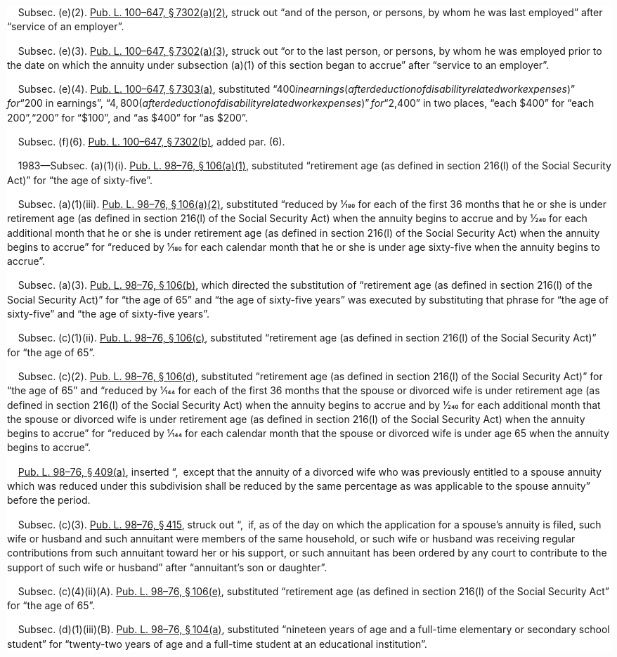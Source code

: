     Subsec. (e)(2). [Pub. L. 100–647, § 7302(a)(2)][/us/pl/100/647/s7302/a/2], struck out “and of the person, or persons, by whom he was last employed” after “service of an employer”.

    Subsec. (e)(3). [Pub. L. 100–647, § 7302(a)(3)][/us/pl/100/647/s7302/a/3], struck out “or to the last person, or persons, by whom he was employed prior to the date on which the annuity under subsection (a)(1) of this section began to accrue” after “service to an employer”.

    Subsec. (e)(4). [Pub. L. 100–647, § 7303(a)][/us/pl/100/647/s7303/a], substituted “$400 in earnings (after deduction of disability related work expenses)” for “$200 in earnings”, “$4,800 (after deduction of disability related work expenses)” for “$2,400” in two places, “each $400” for “each $200”, “$200” for “$100”, and “as $400” for “as $200”.

    Subsec. (f)(6). [Pub. L. 100–647, § 7302(b)][/us/pl/100/647/s7302/b], added par. (6).

    1983—Subsec. (a)(1)(i). [Pub. L. 98–76, § 106(a)(1)][/us/pl/98/76/s106/a/1], substituted “retirement age (as defined in section 216(l) of the Social Security Act)” for “the age of sixty-five”.

    Subsec. (a)(1)(iii). [Pub. L. 98–76, § 106(a)(2)][/us/pl/98/76/s106/a/2], substituted “reduced by 1⁄180 for each of the first 36 months that he or she is under retirement age (as defined in section 216(l) of the Social Security Act) when the annuity begins to accrue and by 1⁄240 for each additional month that he or she is under retirement age (as defined in section 216(l) of the Social Security Act) when the annuity begins to accrue” for “reduced by 1⁄180 for each calendar month that he or she is under age sixty-five when the annuity begins to accrue”.

    Subsec. (a)(3). [Pub. L. 98–76, § 106(b)][/us/pl/98/76/s106/b], which directed the substitution of “retirement age (as defined in section 216(l) of the Social Security Act)” for “the age of 65” and “the age of sixty-five years” was executed by substituting that phrase for “the age of sixty-five” and “the age of sixty-five years”.

    Subsec. (c)(1)(ii). [Pub. L. 98–76, § 106(c)][/us/pl/98/76/s106/c], substituted “retirement age (as defined in section 216(l) of the Social Security Act)” for “the age of 65”.

    Subsec. (c)(2). [Pub. L. 98–76, § 106(d)][/us/pl/98/76/s106/d], substituted “retirement age (as defined in section 216(l) of the Social Security Act)” for “the age of 65” and “reduced by 1⁄144 for each of the first 36 months that the spouse or divorced wife is under retirement age (as defined in section 216(l) of the Social Security Act) when the annuity begins to accrue and by 1⁄240 for each additional month that the spouse or divorced wife is under retirement age (as defined in section 216(l) of the Social Security Act) when the annuity begins to accrue” for “reduced by 1⁄144 for each calendar month that the spouse or divorced wife is under age 65 when the annuity begins to accrue”.

    [Pub. L. 98–76, § 409(a)][/us/pl/98/76/s409/a], inserted “, except that the annuity of a divorced wife who was previously entitled to a spouse annuity which was reduced under this subdivision shall be reduced by the same percentage as was applicable to the spouse annuity” before the period.

    Subsec. (c)(3). [Pub. L. 98–76, § 415][/us/pl/98/76/s415], struck out “, if, as of the day on which the application for a spouse’s annuity is filed, such wife or husband and such annuitant were members of the same household, or such wife or husband was receiving regular contributions from such annuitant toward her or his support, or such annuitant has been ordered by any court to contribute to the support of such wife or husband” after “annuitant’s son or daughter”.

    Subsec. (c)(4)(ii)(A). [Pub. L. 98–76, § 106(e)][/us/pl/98/76/s106/e], substituted “retirement age (as defined in section 216(l) of the Social Security Act” for “the age of 65”.

    Subsec. (d)(1)(iii)(B). [Pub. L. 98–76, § 104(a)][/us/pl/98/76/s104/a], substituted “nineteen years of age and a full-time elementary or secondary school student” for “twenty-two years of age and a full-time student at an educational institution”.


[/us/usc/t45/s231b]: https://publicdocs.github.io/go/links?ns=uslm&ref=%2Fus%2Fusc%2Ft45%2Fs231b
[/us/usc/t42/s416]: https://publicdocs.github.io/go/links?ns=uslm&ref=%2Fus%2Fusc%2Ft42%2Fs416
[/us/usc/t42/s416]: https://publicdocs.github.io/go/links?ns=uslm&ref=%2Fus%2Fusc%2Ft42%2Fs416
[/us/usc/t42/s416]: https://publicdocs.github.io/go/links?ns=uslm&ref=%2Fus%2Fusc%2Ft42%2Fs416
[/us/usc/t45/s231b/a]: https://publicdocs.github.io/go/links?ns=uslm&ref=%2Fus%2Fusc%2Ft45%2Fs231b%2Fa
[/us/usc/t45/s231b/a/2]: https://publicdocs.github.io/go/links?ns=uslm&ref=%2Fus%2Fusc%2Ft45%2Fs231b%2Fa%2F2
[/us/usc/t45/s231b/f/3]: https://publicdocs.github.io/go/links?ns=uslm&ref=%2Fus%2Fusc%2Ft45%2Fs231b%2Ff%2F3
[/us/usc/t45/s231b/b]: https://publicdocs.github.io/go/links?ns=uslm&ref=%2Fus%2Fusc%2Ft45%2Fs231b%2Fb
[/us/usc/t45/s231b]: https://publicdocs.github.io/go/links?ns=uslm&ref=%2Fus%2Fusc%2Ft45%2Fs231b
[/us/usc/t42/s416]: https://publicdocs.github.io/go/links?ns=uslm&ref=%2Fus%2Fusc%2Ft42%2Fs416
[/us/usc/t45/s231c]: https://publicdocs.github.io/go/links?ns=uslm&ref=%2Fus%2Fusc%2Ft45%2Fs231c
[/us/usc/t42/s416]: https://publicdocs.github.io/go/links?ns=uslm&ref=%2Fus%2Fusc%2Ft42%2Fs416
[/us/usc/t42/s416/d]: https://publicdocs.github.io/go/links?ns=uslm&ref=%2Fus%2Fusc%2Ft42%2Fs416%2Fd
[/us/usc/t42/s416]: https://publicdocs.github.io/go/links?ns=uslm&ref=%2Fus%2Fusc%2Ft42%2Fs416
[/us/usc/t42/s402/b]: https://publicdocs.github.io/go/links?ns=uslm&ref=%2Fus%2Fusc%2Ft42%2Fs402%2Fb
[/us/usc/t42/s301]: https://publicdocs.github.io/go/links?ns=uslm&ref=%2Fus%2Fusc%2Ft42%2Fs301
[/us/usc/t45/s231c]: https://publicdocs.github.io/go/links?ns=uslm&ref=%2Fus%2Fusc%2Ft45%2Fs231c
[/us/usc/t45/s231c]: https://publicdocs.github.io/go/links?ns=uslm&ref=%2Fus%2Fusc%2Ft45%2Fs231c
[/us/usc/t42/s416/c]: https://publicdocs.github.io/go/links?ns=uslm&ref=%2Fus%2Fusc%2Ft42%2Fs416%2Fc
[/us/usc/t42/s416/c]: https://publicdocs.github.io/go/links?ns=uslm&ref=%2Fus%2Fusc%2Ft42%2Fs416%2Fc
[/us/usc/t42/s416/e]: https://publicdocs.github.io/go/links?ns=uslm&ref=%2Fus%2Fusc%2Ft42%2Fs416%2Fe
[/us/usc/t42/s402/h/3]: https://publicdocs.github.io/go/links?ns=uslm&ref=%2Fus%2Fusc%2Ft42%2Fs402%2Fh%2F3
[/us/usc/t42/s301]: https://publicdocs.github.io/go/links?ns=uslm&ref=%2Fus%2Fusc%2Ft42%2Fs301
[/us/usc/t42/s416/c]: https://publicdocs.github.io/go/links?ns=uslm&ref=%2Fus%2Fusc%2Ft42%2Fs416%2Fc
[/us/usc/t42/s402/e]: https://publicdocs.github.io/go/links?ns=uslm&ref=%2Fus%2Fusc%2Ft42%2Fs402%2Fe
[/us/usc/t42/s402/a]: https://publicdocs.github.io/go/links?ns=uslm&ref=%2Fus%2Fusc%2Ft42%2Fs402%2Fa
[/us/usc/t42/s416/h]: https://publicdocs.github.io/go/links?ns=uslm&ref=%2Fus%2Fusc%2Ft42%2Fs416%2Fh
[/us/usc/t42/s402]: https://publicdocs.github.io/go/links?ns=uslm&ref=%2Fus%2Fusc%2Ft42%2Fs402
[/us/usc/t45/s231/a]: https://publicdocs.github.io/go/links?ns=uslm&ref=%2Fus%2Fusc%2Ft45%2Fs231%2Fa
[/us/usc/t42/s416]: https://publicdocs.github.io/go/links?ns=uslm&ref=%2Fus%2Fusc%2Ft42%2Fs416
[/us/usc/t42/s416]: https://publicdocs.github.io/go/links?ns=uslm&ref=%2Fus%2Fusc%2Ft42%2Fs416
[/us/usc/t45/s231b/a]: https://publicdocs.github.io/go/links?ns=uslm&ref=%2Fus%2Fusc%2Ft45%2Fs231b%2Fa
[/us/usc/t42/s301]: https://publicdocs.github.io/go/links?ns=uslm&ref=%2Fus%2Fusc%2Ft42%2Fs301
[/us/usc/t45/s231b/h]: https://publicdocs.github.io/go/links?ns=uslm&ref=%2Fus%2Fusc%2Ft45%2Fs231b%2Fh
[/us/usc/t42/s403]: https://publicdocs.github.io/go/links?ns=uslm&ref=%2Fus%2Fusc%2Ft42%2Fs403
[/us/usc/t45/s231c/e]: https://publicdocs.github.io/go/links?ns=uslm&ref=%2Fus%2Fusc%2Ft45%2Fs231c%2Fe
[/us/usc/t42/s301]: https://publicdocs.github.io/go/links?ns=uslm&ref=%2Fus%2Fusc%2Ft42%2Fs301
[/us/usc/t45/s231b/a]: https://publicdocs.github.io/go/links?ns=uslm&ref=%2Fus%2Fusc%2Ft45%2Fs231b%2Fa
[/us/usc/t45/s231b/m]: https://publicdocs.github.io/go/links?ns=uslm&ref=%2Fus%2Fusc%2Ft45%2Fs231b%2Fm
[/us/usc/t45/s231c/a]: https://publicdocs.github.io/go/links?ns=uslm&ref=%2Fus%2Fusc%2Ft45%2Fs231c%2Fa
[/us/usc/t42/s401]: https://publicdocs.github.io/go/links?ns=uslm&ref=%2Fus%2Fusc%2Ft42%2Fs401
[/us/usc/t45/s231b/b]: https://publicdocs.github.io/go/links?ns=uslm&ref=%2Fus%2Fusc%2Ft45%2Fs231b%2Fb
[/us/usc/t45/s231b/g]: https://publicdocs.github.io/go/links?ns=uslm&ref=%2Fus%2Fusc%2Ft45%2Fs231b%2Fg
[/us/usc/t45/s231b/e]: https://publicdocs.github.io/go/links?ns=uslm&ref=%2Fus%2Fusc%2Ft45%2Fs231b%2Fe
[/us/usc/t45/s231c/b]: https://publicdocs.github.io/go/links?ns=uslm&ref=%2Fus%2Fusc%2Ft45%2Fs231c%2Fb
[/us/usc/t45/s231c/d]: https://publicdocs.github.io/go/links?ns=uslm&ref=%2Fus%2Fusc%2Ft45%2Fs231c%2Fd
[/us/usc/t45/s231c/b]: https://publicdocs.github.io/go/links?ns=uslm&ref=%2Fus%2Fusc%2Ft45%2Fs231c%2Fb
[/us/usc/t45/s231c/d]: https://publicdocs.github.io/go/links?ns=uslm&ref=%2Fus%2Fusc%2Ft45%2Fs231c%2Fd
[/us/usc/t42/s403/f]: https://publicdocs.github.io/go/links?ns=uslm&ref=%2Fus%2Fusc%2Ft42%2Fs403%2Ff
[/us/usc/t42/s403/f]: https://publicdocs.github.io/go/links?ns=uslm&ref=%2Fus%2Fusc%2Ft42%2Fs403%2Ff
[/us/usc/t42/s402]: https://publicdocs.github.io/go/links?ns=uslm&ref=%2Fus%2Fusc%2Ft42%2Fs402
[/us/pl/98/76/s414/a]: https://publicdocs.github.io/go/links?ns=uslm&ref=%2Fus%2Fpl%2F98%2F76%2Fs414%2Fa
[/us/stat/97/436]: https://publicdocs.github.io/go/links?ns=uslm&ref=%2Fus%2Fstat%2F97%2F436
[/us/usc/t45/s231c/f]: https://publicdocs.github.io/go/links?ns=uslm&ref=%2Fus%2Fusc%2Ft45%2Fs231c%2Ff
[/us/usc/t42/s401]: https://publicdocs.github.io/go/links?ns=uslm&ref=%2Fus%2Fusc%2Ft42%2Fs401
[/us/act/1935-08-29/ch812/s2]: https://publicdocs.github.io/go/links?ns=uslm&ref=%2Fus%2Fact%2F1935-08-29%2Fch812%2Fs2
[/us/act/1937-06-24/ch382]: https://publicdocs.github.io/go/links?ns=uslm&ref=%2Fus%2Fact%2F1937-06-24%2Fch382
[/us/stat/50/307]: https://publicdocs.github.io/go/links?ns=uslm&ref=%2Fus%2Fstat%2F50%2F307
[/us/pl/93/445/s101]: https://publicdocs.github.io/go/links?ns=uslm&ref=%2Fus%2Fpl%2F93%2F445%2Fs101
[/us/stat/88/1312]: https://publicdocs.github.io/go/links?ns=uslm&ref=%2Fus%2Fstat%2F88%2F1312
[/us/pl/96/88/s509/b]: https://publicdocs.github.io/go/links?ns=uslm&ref=%2Fus%2Fpl%2F96%2F88%2Fs509%2Fb
[/us/stat/93/695]: https://publicdocs.github.io/go/links?ns=uslm&ref=%2Fus%2Fstat%2F93%2F695
[/us/pl/97/35/s1117]: https://publicdocs.github.io/go/links?ns=uslm&ref=%2Fus%2Fpl%2F97%2F35%2Fs1117
[/us/stat/95/628]: https://publicdocs.github.io/go/links?ns=uslm&ref=%2Fus%2Fstat%2F95%2F628
[/us/pl/98/76]: https://publicdocs.github.io/go/links?ns=uslm&ref=%2Fus%2Fpl%2F98%2F76
[/us/stat/97/416-418]: https://publicdocs.github.io/go/links?ns=uslm&ref=%2Fus%2Fstat%2F97%2F416-418
[/us/pl/100/647]: https://publicdocs.github.io/go/links?ns=uslm&ref=%2Fus%2Fpl%2F100%2F647
[/us/stat/102/3777]: https://publicdocs.github.io/go/links?ns=uslm&ref=%2Fus%2Fstat%2F102%2F3777
[/us/pl/107/90/s103/a]: https://publicdocs.github.io/go/links?ns=uslm&ref=%2Fus%2Fpl%2F107%2F90%2Fs103%2Fa
[/us/stat/115/880]: https://publicdocs.github.io/go/links?ns=uslm&ref=%2Fus%2Fstat%2F115%2F880
[/us/pl/109/280/s1002/a]: https://publicdocs.github.io/go/links?ns=uslm&ref=%2Fus%2Fpl%2F109%2F280%2Fs1002%2Fa
[/us/stat/120/1053]: https://publicdocs.github.io/go/links?ns=uslm&ref=%2Fus%2Fstat%2F120%2F1053
[/us/pl/109/478/s2/a]: https://publicdocs.github.io/go/links?ns=uslm&ref=%2Fus%2Fpl%2F109%2F478%2Fs2%2Fa
[/us/stat/120/3573]: https://publicdocs.github.io/go/links?ns=uslm&ref=%2Fus%2Fstat%2F120%2F3573
[/us/act/1935-08-14/ch531]: https://publicdocs.github.io/go/links?ns=uslm&ref=%2Fus%2Fact%2F1935-08-14%2Fch531
[/us/stat/49/620]: https://publicdocs.github.io/go/links?ns=uslm&ref=%2Fus%2Fstat%2F49%2F620
[/us/usc/t42/s1305]: https://publicdocs.github.io/go/links?ns=uslm&ref=%2Fus%2Fusc%2Ft42%2Fs1305
[/us/usc/t42/s402/e/3]: https://publicdocs.github.io/go/links?ns=uslm&ref=%2Fus%2Fusc%2Ft42%2Fs402%2Fe%2F3
[/us/pl/98/21/s131/a/1]: https://publicdocs.github.io/go/links?ns=uslm&ref=%2Fus%2Fpl%2F98%2F21%2Fs131%2Fa%2F1
[/us/stat/97/92]: https://publicdocs.github.io/go/links?ns=uslm&ref=%2Fus%2Fstat%2F97%2F92
[/us/act/1951-10-30/ch632]: https://publicdocs.github.io/go/links?ns=uslm&ref=%2Fus%2Fact%2F1951-10-30%2Fch632
[/us/stat/65/684]: https://publicdocs.github.io/go/links?ns=uslm&ref=%2Fus%2Fstat%2F65%2F684
[/us/pl/93/445/s101]: https://publicdocs.github.io/go/links?ns=uslm&ref=%2Fus%2Fpl%2F93%2F445%2Fs101
[/us/pl/109/478/s2/a/3]: https://publicdocs.github.io/go/links?ns=uslm&ref=%2Fus%2Fpl%2F109%2F478%2Fs2%2Fa%2F3
[/us/pl/109/478/s2/a/1]: https://publicdocs.github.io/go/links?ns=uslm&ref=%2Fus%2Fpl%2F109%2F478%2Fs2%2Fa%2F1
[/us/pl/109/280/s1002/a/1]: https://publicdocs.github.io/go/links?ns=uslm&ref=%2Fus%2Fpl%2F109%2F280%2Fs1002%2Fa%2F1
[/us/pl/109/280/s1002/a/2]: https://publicdocs.github.io/go/links?ns=uslm&ref=%2Fus%2Fpl%2F109%2F280%2Fs1002%2Fa%2F2
[/us/pl/107/90/s103/a/1]: https://publicdocs.github.io/go/links?ns=uslm&ref=%2Fus%2Fpl%2F107%2F90%2Fs103%2Fa%2F1
[/us/pl/107/90/s103/a/2]: https://publicdocs.github.io/go/links?ns=uslm&ref=%2Fus%2Fpl%2F107%2F90%2Fs103%2Fa%2F2
[/us/pl/107/90/s103/c]: https://publicdocs.github.io/go/links?ns=uslm&ref=%2Fus%2Fpl%2F107%2F90%2Fs103%2Fc
[/us/pl/107/90/s103/d]: https://publicdocs.github.io/go/links?ns=uslm&ref=%2Fus%2Fpl%2F107%2F90%2Fs103%2Fd
[/us/pl/100/647/s7302/a/1]: https://publicdocs.github.io/go/links?ns=uslm&ref=%2Fus%2Fpl%2F100%2F647%2Fs7302%2Fa%2F1
[/us/usc/t45/s231/a]: https://publicdocs.github.io/go/links?ns=uslm&ref=%2Fus%2Fusc%2Ft45%2Fs231%2Fa
[/us/pl/100/647/s7302/a/2]: https://publicdocs.github.io/go/links?ns=uslm&ref=%2Fus%2Fpl%2F100%2F647%2Fs7302%2Fa%2F2
[/us/pl/100/647/s7302/a/3]: https://publicdocs.github.io/go/links?ns=uslm&ref=%2Fus%2Fpl%2F100%2F647%2Fs7302%2Fa%2F3
[/us/pl/100/647/s7303/a]: https://publicdocs.github.io/go/links?ns=uslm&ref=%2Fus%2Fpl%2F100%2F647%2Fs7303%2Fa
[/us/pl/100/647/s7302/b]: https://publicdocs.github.io/go/links?ns=uslm&ref=%2Fus%2Fpl%2F100%2F647%2Fs7302%2Fb
[/us/pl/98/76/s106/a/1]: https://publicdocs.github.io/go/links?ns=uslm&ref=%2Fus%2Fpl%2F98%2F76%2Fs106%2Fa%2F1
[/us/pl/98/76/s106/a/2]: https://publicdocs.github.io/go/links?ns=uslm&ref=%2Fus%2Fpl%2F98%2F76%2Fs106%2Fa%2F2
[/us/pl/98/76/s106/b]: https://publicdocs.github.io/go/links?ns=uslm&ref=%2Fus%2Fpl%2F98%2F76%2Fs106%2Fb
[/us/pl/98/76/s106/c]: https://publicdocs.github.io/go/links?ns=uslm&ref=%2Fus%2Fpl%2F98%2F76%2Fs106%2Fc
[/us/pl/98/76/s106/d]: https://publicdocs.github.io/go/links?ns=uslm&ref=%2Fus%2Fpl%2F98%2F76%2Fs106%2Fd
[/us/pl/98/76/s409/a]: https://publicdocs.github.io/go/links?ns=uslm&ref=%2Fus%2Fpl%2F98%2F76%2Fs409%2Fa
[/us/pl/98/76/s415]: https://publicdocs.github.io/go/links?ns=uslm&ref=%2Fus%2Fpl%2F98%2F76%2Fs415
[/us/pl/98/76/s106/e]: https://publicdocs.github.io/go/links?ns=uslm&ref=%2Fus%2Fpl%2F98%2F76%2Fs106%2Fe
[/us/pl/98/76/s104/a]: https://publicdocs.github.io/go/links?ns=uslm&ref=%2Fus%2Fpl%2F98%2F76%2Fs104%2Fa
[/us/pl/98/76/s413/a]: https://publicdocs.github.io/go/links?ns=uslm&ref=%2Fus%2Fpl%2F98%2F76%2Fs413%2Fa
[/us/pl/98/76/s104/b]: https://publicdocs.github.io/go/links?ns=uslm&ref=%2Fus%2Fpl%2F98%2F76%2Fs104%2Fb
[/us/pl/98/76/s106/f]: https://publicdocs.github.io/go/links?ns=uslm&ref=%2Fus%2Fpl%2F98%2F76%2Fs106%2Ff
[/us/pl/98/76/s106/g]: https://publicdocs.github.io/go/links?ns=uslm&ref=%2Fus%2Fpl%2F98%2F76%2Fs106%2Fg
[/us/pl/98/76/s414/a]: https://publicdocs.github.io/go/links?ns=uslm&ref=%2Fus%2Fpl%2F98%2F76%2Fs414%2Fa
[/us/usc/t45/s231b/i/2]: https://publicdocs.github.io/go/links?ns=uslm&ref=%2Fus%2Fusc%2Ft45%2Fs231b%2Fi%2F2
[/us/pl/97/35/s1117/a]: https://publicdocs.github.io/go/links?ns=uslm&ref=%2Fus%2Fpl%2F97%2F35%2Fs1117%2Fa
[/us/pl/97/35/s1117/b]: https://publicdocs.github.io/go/links?ns=uslm&ref=%2Fus%2Fpl%2F97%2F35%2Fs1117%2Fb
[/us/pl/97/35/s1117/c]: https://publicdocs.github.io/go/links?ns=uslm&ref=%2Fus%2Fpl%2F97%2F35%2Fs1117%2Fc
[/us/pl/97/35/s1117/d]: https://publicdocs.github.io/go/links?ns=uslm&ref=%2Fus%2Fpl%2F97%2F35%2Fs1117%2Fd
[/us/pl/97/35/s1117/e/1]: https://publicdocs.github.io/go/links?ns=uslm&ref=%2Fus%2Fpl%2F97%2F35%2Fs1117%2Fe%2F1
[/us/pl/97/35/s1117/e/2]: https://publicdocs.github.io/go/links?ns=uslm&ref=%2Fus%2Fpl%2F97%2F35%2Fs1117%2Fe%2F2
[/us/pl/97/35/s1117/f]: https://publicdocs.github.io/go/links?ns=uslm&ref=%2Fus%2Fpl%2F97%2F35%2Fs1117%2Ff
[/us/pl/97/35/s1117/g]: https://publicdocs.github.io/go/links?ns=uslm&ref=%2Fus%2Fpl%2F97%2F35%2Fs1117%2Fg
[/us/pl/96/88/s509/b]: https://publicdocs.github.io/go/links?ns=uslm&ref=%2Fus%2Fpl%2F96%2F88%2Fs509%2Fb
[/us/usc/t20/s3508/b]: https://publicdocs.github.io/go/links?ns=uslm&ref=%2Fus%2Fusc%2Ft20%2Fs3508%2Fb
[/us/pl/109/478/s2/b]: https://publicdocs.github.io/go/links?ns=uslm&ref=%2Fus%2Fpl%2F109%2F478%2Fs2%2Fb
[/us/stat/120/3574]: https://publicdocs.github.io/go/links?ns=uslm&ref=%2Fus%2Fstat%2F120%2F3574
[/us/pl/109/280/s1002/b]: https://publicdocs.github.io/go/links?ns=uslm&ref=%2Fus%2Fpl%2F109%2F280%2Fs1002%2Fb
[/us/stat/120/1053]: https://publicdocs.github.io/go/links?ns=uslm&ref=%2Fus%2Fstat%2F120%2F1053
[/us/pl/107/90]: https://publicdocs.github.io/go/links?ns=uslm&ref=%2Fus%2Fpl%2F107%2F90
[/us/pl/107/90/s103/j]: https://publicdocs.github.io/go/links?ns=uslm&ref=%2Fus%2Fpl%2F107%2F90%2Fs103%2Fj
[/us/usc/t42/s405]: https://publicdocs.github.io/go/links?ns=uslm&ref=%2Fus%2Fusc%2Ft42%2Fs405
[/us/pl/100/647/s7302/c]: https://publicdocs.github.io/go/links?ns=uslm&ref=%2Fus%2Fpl%2F100%2F647%2Fs7302%2Fc
[/us/stat/102/3777]: https://publicdocs.github.io/go/links?ns=uslm&ref=%2Fus%2Fstat%2F102%2F3777
[/us/pl/100/647/s7303/b]: https://publicdocs.github.io/go/links?ns=uslm&ref=%2Fus%2Fpl%2F100%2F647%2Fs7303%2Fb
[/us/stat/102/3778]: https://publicdocs.github.io/go/links?ns=uslm&ref=%2Fus%2Fstat%2F102%2F3778
[/us/pl/98/76/s104/d]: https://publicdocs.github.io/go/links?ns=uslm&ref=%2Fus%2Fpl%2F98%2F76%2Fs104%2Fd
[/us/stat/97/416]: https://publicdocs.github.io/go/links?ns=uslm&ref=%2Fus%2Fstat%2F97%2F416
[/us/usc/t45/s231d]: https://publicdocs.github.io/go/links?ns=uslm&ref=%2Fus%2Fusc%2Ft45%2Fs231d
[/us/pl/98/76/s106/k]: https://publicdocs.github.io/go/links?ns=uslm&ref=%2Fus%2Fpl%2F98%2F76%2Fs106%2Fk
[/us/stat/97/418]: https://publicdocs.github.io/go/links?ns=uslm&ref=%2Fus%2Fstat%2F97%2F418
[/us/pl/98/76/s409/b]: https://publicdocs.github.io/go/links?ns=uslm&ref=%2Fus%2Fpl%2F98%2F76%2Fs409%2Fb
[/us/stat/97/435]: https://publicdocs.github.io/go/links?ns=uslm&ref=%2Fus%2Fstat%2F97%2F435
[/us/pl/98/76/s413/b]: https://publicdocs.github.io/go/links?ns=uslm&ref=%2Fus%2Fpl%2F98%2F76%2Fs413%2Fb
[/us/stat/97/436]: https://publicdocs.github.io/go/links?ns=uslm&ref=%2Fus%2Fstat%2F97%2F436
[/us/pl/98/76/s414/b]: https://publicdocs.github.io/go/links?ns=uslm&ref=%2Fus%2Fpl%2F98%2F76%2Fs414%2Fb
[/us/stat/97/436]: https://publicdocs.github.io/go/links?ns=uslm&ref=%2Fus%2Fstat%2F97%2F436
[/us/pl/97/35/s1117/a]: https://publicdocs.github.io/go/links?ns=uslm&ref=%2Fus%2Fpl%2F97%2F35%2Fs1117%2Fa
[/us/pl/97/35]: https://publicdocs.github.io/go/links?ns=uslm&ref=%2Fus%2Fpl%2F97%2F35
[/us/pl/97/35/s1117]: https://publicdocs.github.io/go/links?ns=uslm&ref=%2Fus%2Fpl%2F97%2F35%2Fs1117
[/us/pl/97/35/s1129]: https://publicdocs.github.io/go/links?ns=uslm&ref=%2Fus%2Fpl%2F97%2F35%2Fs1129
[/us/usc/t45/s231]: https://publicdocs.github.io/go/links?ns=uslm&ref=%2Fus%2Fusc%2Ft45%2Fs231
[/us/pl/94/12/s702]: https://publicdocs.github.io/go/links?ns=uslm&ref=%2Fus%2Fpl%2F94%2F12%2Fs702
[/us/usc/t42/s402]: https://publicdocs.github.io/go/links?ns=uslm&ref=%2Fus%2Fusc%2Ft42%2Fs402